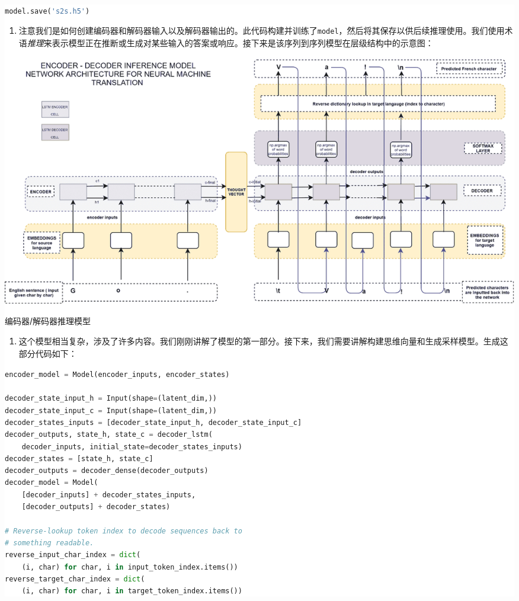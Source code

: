 ```py
model.save('s2s.h5')
```

1.  注意我们是如何创建编码器和解码器输入以及解码器输出的。此代码构建并训练了`model`，然后将其保存以供后续推理使用。我们使用术语*推理*来表示模型正在推断或生成对某些输入的答案或响应。接下来是该序列到序列模型在层级结构中的示意图：

![](img/12795ffb-7a9e-46ca-a40a-668fcc1467e3.png)

编码器/解码器推理模型

1.  这个模型相当复杂，涉及了许多内容。我们刚刚讲解了模型的第一部分。接下来，我们需要讲解构建思维向量和生成采样模型。生成这部分代码如下：

```py
encoder_model = Model(encoder_inputs, encoder_states)

decoder_state_input_h = Input(shape=(latent_dim,))
decoder_state_input_c = Input(shape=(latent_dim,))
decoder_states_inputs = [decoder_state_input_h, decoder_state_input_c]
decoder_outputs, state_h, state_c = decoder_lstm(
    decoder_inputs, initial_state=decoder_states_inputs)
decoder_states = [state_h, state_c]
decoder_outputs = decoder_dense(decoder_outputs)
decoder_model = Model(
    [decoder_inputs] + decoder_states_inputs,
    [decoder_outputs] + decoder_states)

# Reverse-lookup token index to decode sequences back to
# something readable.
reverse_input_char_index = dict(
    (i, char) for char, i in input_token_index.items())
reverse_target_char_index = dict(
    (i, char) for char, i in target_token_index.items())
```
